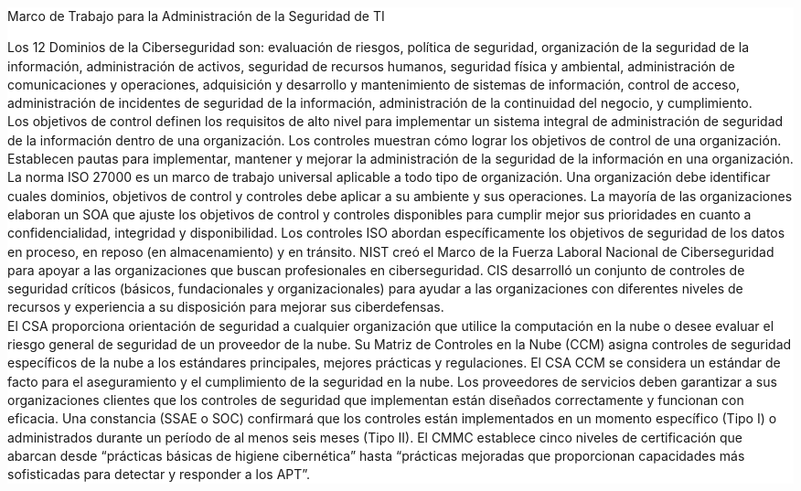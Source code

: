 

Marco de Trabajo para la Administración de la Seguridad de TI

Los 12 Dominios de la Ciberseguridad son: evaluación de riesgos, política de seguridad, organización de la seguridad de la información, administración de activos, seguridad de recursos humanos, seguridad física y ambiental, administración de comunicaciones y operaciones, adquisición y desarrollo y mantenimiento de sistemas de información, control de acceso, administración de incidentes de seguridad de la información, administración de la continuidad del negocio, y cumplimiento.
\
Los objetivos de control definen los requisitos de alto nivel para implementar un sistema integral de administración de seguridad de la información dentro de una organización. Los controles muestran cómo lograr los objetivos de control de una organización. Establecen pautas para implementar, mantener y mejorar la administración de la seguridad de la información en una organización.
\
La norma ISO 27000 es un marco de trabajo universal aplicable a todo tipo de organización. Una organización debe identificar cuales dominios, objetivos de control y controles debe aplicar a su ambiente y sus operaciones. La mayoría de las organizaciones elaboran un SOA que ajuste los objetivos de control y controles disponibles para cumplir mejor sus prioridades en cuanto a confidencialidad, integridad y disponibilidad. Los controles ISO abordan específicamente los objetivos de seguridad de los datos en proceso, en reposo (en almacenamiento) y en tránsito. NIST creó el Marco de la Fuerza Laboral Nacional de Ciberseguridad para apoyar a las organizaciones que buscan profesionales en ciberseguridad. CIS desarrolló un conjunto de controles de seguridad críticos (básicos, fundacionales y organizacionales) para ayudar a las organizaciones con diferentes niveles de recursos y experiencia a su disposición para mejorar sus ciberdefensas.
\
El CSA proporciona orientación de seguridad a cualquier organización que utilice la computación en la nube o desee evaluar el riesgo general de seguridad de un proveedor de la nube. Su Matriz de Controles en la Nube (CCM) asigna controles de seguridad específicos de la nube a los estándares principales, mejores prácticas y regulaciones. El CSA CCM se considera un estándar de facto para el aseguramiento y el cumplimiento de la seguridad en la nube. Los proveedores de servicios deben garantizar a sus organizaciones clientes que los controles de seguridad que implementan están diseñados correctamente y funcionan con eficacia. Una constancia (SSAE o SOC) confirmará que los controles están implementados en un momento específico (Tipo I) o administrados durante un período de al menos seis meses (Tipo II). El CMMC establece cinco niveles de certificación que abarcan desde “prácticas básicas de higiene cibernética” hasta “prácticas mejoradas que proporcionan capacidades más sofisticadas para detectar y responder a los APT”.

